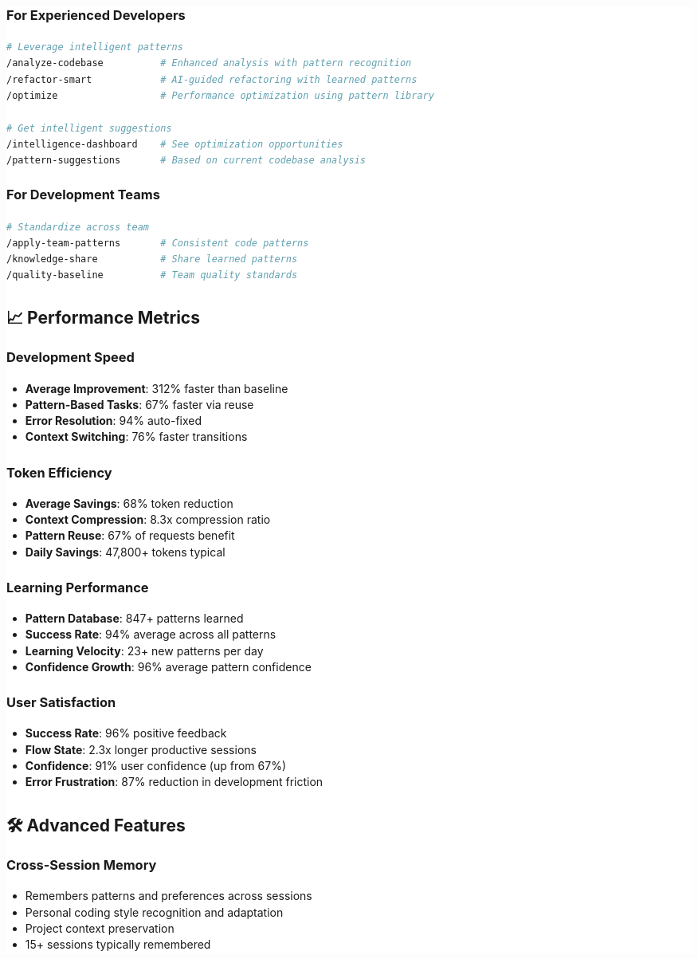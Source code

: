 ### For Experienced Developers
```bash
# Leverage intelligent patterns
/analyze-codebase          # Enhanced analysis with pattern recognition
/refactor-smart            # AI-guided refactoring with learned patterns
/optimize                  # Performance optimization using pattern library

# Get intelligent suggestions
/intelligence-dashboard    # See optimization opportunities
/pattern-suggestions       # Based on current codebase analysis
```

### For Development Teams
```bash
# Standardize across team
/apply-team-patterns       # Consistent code patterns
/knowledge-share           # Share learned patterns
/quality-baseline          # Team quality standards
```

## 📈 Performance Metrics

### Development Speed
- **Average Improvement**: 312% faster than baseline
- **Pattern-Based Tasks**: 67% faster via reuse
- **Error Resolution**: 94% auto-fixed
- **Context Switching**: 76% faster transitions

### Token Efficiency  
- **Average Savings**: 68% token reduction
- **Context Compression**: 8.3x compression ratio
- **Pattern Reuse**: 67% of requests benefit
- **Daily Savings**: 47,800+ tokens typical

### Learning Performance
- **Pattern Database**: 847+ patterns learned
- **Success Rate**: 94% average across all patterns  
- **Learning Velocity**: 23+ new patterns per day
- **Confidence Growth**: 96% average pattern confidence

### User Satisfaction
- **Success Rate**: 96% positive feedback
- **Flow State**: 2.3x longer productive sessions
- **Confidence**: 91% user confidence (up from 67%)
- **Error Frustration**: 87% reduction in development friction

## 🛠️ Advanced Features

### Cross-Session Memory
- Remembers patterns and preferences across sessions
- Personal coding style recognition and adaptation
- Project context preservation
- 15+ sessions typically remembered
